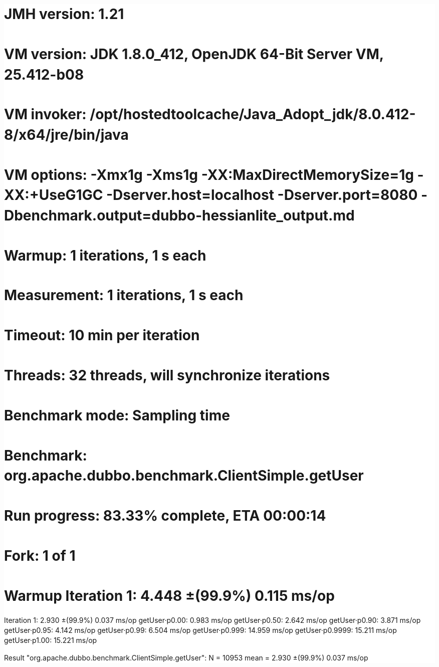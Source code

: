 # JMH version: 1.21
# VM version: JDK 1.8.0_412, OpenJDK 64-Bit Server VM, 25.412-b08
# VM invoker: /opt/hostedtoolcache/Java_Adopt_jdk/8.0.412-8/x64/jre/bin/java
# VM options: -Xmx1g -Xms1g -XX:MaxDirectMemorySize=1g -XX:+UseG1GC -Dserver.host=localhost -Dserver.port=8080 -Dbenchmark.output=dubbo-hessianlite_output.md
# Warmup: 1 iterations, 1 s each
# Measurement: 1 iterations, 1 s each
# Timeout: 10 min per iteration
# Threads: 32 threads, will synchronize iterations
# Benchmark mode: Sampling time
# Benchmark: org.apache.dubbo.benchmark.ClientSimple.getUser

# Run progress: 83.33% complete, ETA 00:00:14
# Fork: 1 of 1
# Warmup Iteration   1: 4.448 ±(99.9%) 0.115 ms/op
Iteration   1: 2.930 ±(99.9%) 0.037 ms/op
                 getUser·p0.00:   0.983 ms/op
                 getUser·p0.50:   2.642 ms/op
                 getUser·p0.90:   3.871 ms/op
                 getUser·p0.95:   4.142 ms/op
                 getUser·p0.99:   6.504 ms/op
                 getUser·p0.999:  14.959 ms/op
                 getUser·p0.9999: 15.211 ms/op
                 getUser·p1.00:   15.221 ms/op



Result "org.apache.dubbo.benchmark.ClientSimple.getUser":
  N = 10953
  mean =      2.930 ±(99.9%) 0.037 ms/op
